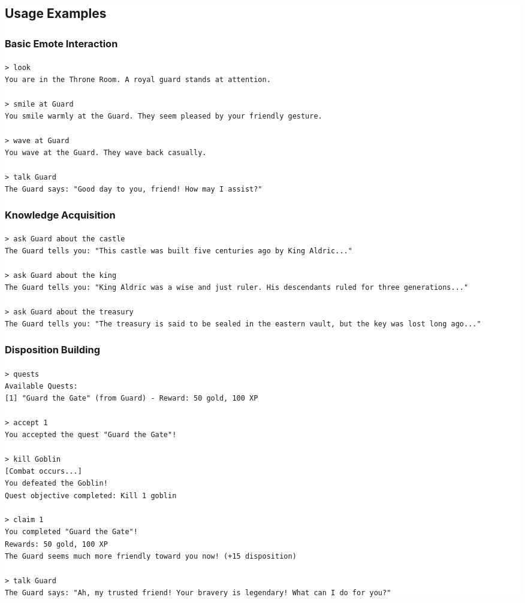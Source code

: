 ## Usage Examples

### Basic Emote Interaction
```
> look
You are in the Throne Room. A royal guard stands at attention.

> smile at Guard
You smile warmly at the Guard. They seem pleased by your friendly gesture.

> wave at Guard
You wave at the Guard. They wave back casually.

> talk Guard
The Guard says: "Good day to you, friend! How may I assist?"
```

### Knowledge Acquisition
```
> ask Guard about the castle
The Guard tells you: "This castle was built five centuries ago by King Aldric..."

> ask Guard about the king
The Guard tells you: "King Aldric was a wise and just ruler. His descendants ruled for three generations..."

> ask Guard about the treasury
The Guard tells you: "The treasury is said to be sealed in the eastern vault, but the key was lost long ago..."
```

### Disposition Building
```
> quests
Available Quests:
[1] "Guard the Gate" (from Guard) - Reward: 50 gold, 100 XP

> accept 1
You accepted the quest "Guard the Gate"!

> kill Goblin
[Combat occurs...]
You defeated the Goblin!
Quest objective completed: Kill 1 goblin

> claim 1
You completed "Guard the Gate"!
Rewards: 50 gold, 100 XP
The Guard seems much more friendly toward you now! (+15 disposition)

> talk Guard
The Guard says: "Ah, my trusted friend! Your bravery is legendary! What can I do for you?"
```
